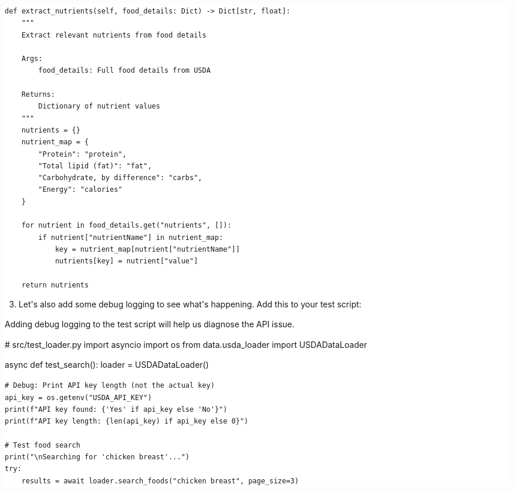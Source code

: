     def extract_nutrients(self, food_details: Dict) -> Dict[str, float]:
        """
        Extract relevant nutrients from food details
        
        Args:
            food_details: Full food details from USDA
            
        Returns:
            Dictionary of nutrient values
        """
        nutrients = {}
        nutrient_map = {
            "Protein": "protein",
            "Total lipid (fat)": "fat",
            "Carbohydrate, by difference": "carbs",
            "Energy": "calories"
        }
        
        for nutrient in food_details.get("nutrients", []):
            if nutrient["nutrientName"] in nutrient_map:
                key = nutrient_map[nutrient["nutrientName"]]
                nutrients[key] = nutrient["value"]
        
        return nutrients
</antArtifact>

3. Let's also add some debug logging to see what's happening. Add this to your test script:

<antThinking>Adding debug logging to the test script will help us diagnose the API issue.</antThinking>

<antArtifact identifier="test-loader" type="application/vnd.ant.code" language="python" title="USDA Loader Test Script">
# src/test_loader.py
import asyncio
import os
from data.usda_loader import USDADataLoader

async def test_search():
    loader = USDADataLoader()
    
    # Debug: Print API key length (not the actual key)
    api_key = os.getenv("USDA_API_KEY")
    print(f"API key found: {'Yes' if api_key else 'No'}")
    print(f"API key length: {len(api_key) if api_key else 0}")
    
    # Test food search
    print("\nSearching for 'chicken breast'...")
    try:
        results = await loader.search_foods("chicken breast", page_size=3)
        